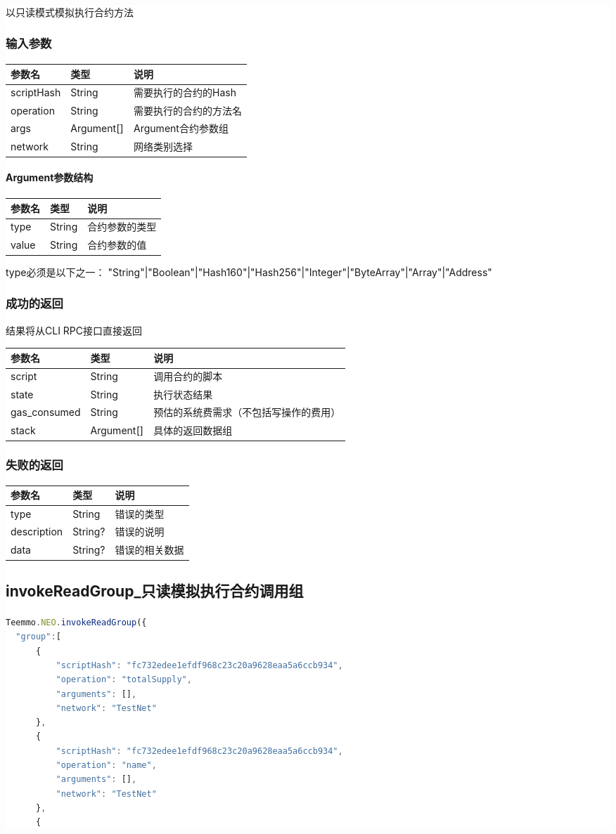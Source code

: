 以只读模式模拟执行合约方法

### 输入参数   
| 参数名      | 类型       | 说明                                                                           |
|:---------- |:---------- |:------------------------------------------------------------------------------ |
| scriptHash | String     | 需要执行的合约的Hash                                                             |
| operation  | String     | 需要执行的合约的方法名                                                           |
| args       | Argument[] | Argument合约参数组                                                                  |
| network    | String     | 网络类别选择                                                                    |

#### Argument参数结构
| 参数名     | 类型   | 说明                                                       |
|:--------- |:------ |:--------------------------------------------------------- |
| type      | String | 合约参数的类型                                             |
| value     | String | 合约参数的值                                               |

<aside class =notice>
type必须是以下之一： "String"|"Boolean"|"Hash160"|"Hash256"|"Integer"|"ByteArray"|"Array"|"Address"
</aside>

### 成功的返回
结果将从CLI RPC接口直接返回

| 参数名        | 类型       | 说明                                                                                          |
|:------------ |:---------- |:--------------------------------------------------------------------------------------------- |
| script       | String     | 调用合约的脚本                                                                                 |
| state        | String     | 执行状态结果                                                                                   |
| gas_consumed | String     | 预估的系统费需求（不包括写操作的费用）                                                            |
| stack        | Argument[] | 具体的返回数据组                                                                                |

### 失败的返回
| 参数名       | 类型    | 说明                                         |
|:----------- |:------- |:-------------------------------------------- |
| type        | String  | 错误的类型                                    |
| description | String? | 错误的说明                                    |
| data        | String? | 错误的相关数据                                |

## invokeReadGroup_只读模拟执行合约调用组

```typescript
Teemmo.NEO.invokeReadGroup({
  "group":[
      {
          "scriptHash": "fc732edee1efdf968c23c20a9628eaa5a6ccb934",
          "operation": "totalSupply",
          "arguments": [],
          "network": "TestNet"
      },
      {
          "scriptHash": "fc732edee1efdf968c23c20a9628eaa5a6ccb934",
          "operation": "name",
          "arguments": [],
          "network": "TestNet"
      },
      {
```